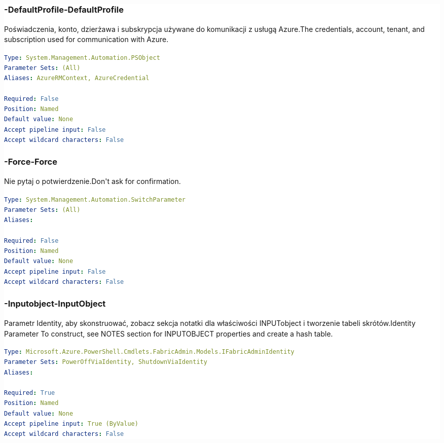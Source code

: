 ### <span data-ttu-id="39f94-117">-DefaultProfile</span><span class="sxs-lookup"><span data-stu-id="39f94-117">-DefaultProfile</span></span>
<span data-ttu-id="39f94-118">Poświadczenia, konto, dzierżawa i subskrypcja używane do komunikacji z usługą Azure.</span><span class="sxs-lookup"><span data-stu-id="39f94-118">The credentials, account, tenant, and subscription used for communication with Azure.</span></span>

```yaml
Type: System.Management.Automation.PSObject
Parameter Sets: (All)
Aliases: AzureRMContext, AzureCredential

Required: False
Position: Named
Default value: None
Accept pipeline input: False
Accept wildcard characters: False

```

### <span data-ttu-id="39f94-119">-Force</span><span class="sxs-lookup"><span data-stu-id="39f94-119">-Force</span></span>
<span data-ttu-id="39f94-120">Nie pytaj o potwierdzenie.</span><span class="sxs-lookup"><span data-stu-id="39f94-120">Don't ask for confirmation.</span></span>

```yaml
Type: System.Management.Automation.SwitchParameter
Parameter Sets: (All)
Aliases:

Required: False
Position: Named
Default value: None
Accept pipeline input: False
Accept wildcard characters: False

```

### <span data-ttu-id="39f94-121">-Inputobject</span><span class="sxs-lookup"><span data-stu-id="39f94-121">-InputObject</span></span>
<span data-ttu-id="39f94-122">Parametr Identity, aby skonstruować, zobacz sekcja notatki dla właściwości INPUTobject i tworzenie tabeli skrótów.</span><span class="sxs-lookup"><span data-stu-id="39f94-122">Identity Parameter To construct, see NOTES section for INPUTOBJECT properties and create a hash table.</span></span>

```yaml
Type: Microsoft.Azure.PowerShell.Cmdlets.FabricAdmin.Models.IFabricAdminIdentity
Parameter Sets: PowerOffViaIdentity, ShutdownViaIdentity
Aliases:

Required: True
Position: Named
Default value: None
Accept pipeline input: True (ByValue)
Accept wildcard characters: False

```

